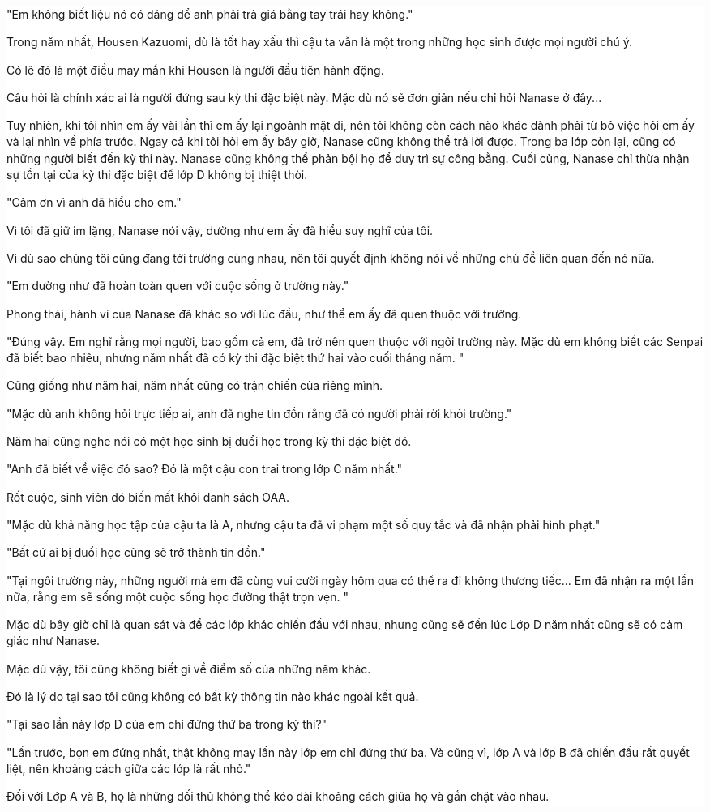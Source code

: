"Em không biết liệu nó có đáng để anh phải trả giá bằng tay trái hay không."

Trong năm nhất, Housen Kazuomi, dù là tốt hay xấu thì cậu ta vẫn là một trong những học sinh được mọi người chú ý.

Có lẽ đó là một điều may mắn khi Housen là người đầu tiên hành động.

Câu hỏi là chính xác ai là người đứng sau kỳ thi đặc biệt này. Mặc dù nó sẽ đơn giản nếu chỉ hỏi Nanase ở đây\...

Tuy nhiên, khi tôi nhìn em ấy vài lần thì em ấy lại ngoảnh mặt đi, nên tôi không còn cách nào khác đành phải từ bỏ việc hỏi em ấy và lại nhìn về phía trước. Ngay cả khi tôi hỏi em ấy bây giờ, Nanase cũng không thể trả lời được. Trong ba lớp còn lại, cũng có những người biết đến kỳ thi này. Nanase cũng không thể phản bội họ để duy trì sự công bằng. Cuối cùng, Nanase chỉ thừa nhận sự tồn tại của kỳ thi đặc biệt để lớp D không bị thiệt thòi.

"Cảm ơn vì anh đã hiểu cho em."

Vì tôi đã giữ im lặng, Nanase nói vậy, dường như em ấy đã hiểu suy nghĩ của tôi.

Vì dù sao chúng tôi cũng đang tới trường cùng nhau, nên tôi quyết định không nói về những chủ đề liên quan đến nó nữa.

"Em dường như đã hoàn toàn quen với cuộc sống ở trường này."

Phong thái, hành vi của Nanase đã khác so với lúc đầu, như thể em ấy đã quen thuộc với trường.

"Đúng vậy. Em nghĩ rằng mọi người, bao gồm cả em, đã trở nên quen thuộc với ngôi trường này. Mặc dù em không biết các Senpai đã biết bao nhiêu, nhưng năm nhất đã có kỳ thi đặc biệt thứ hai vào cuối tháng năm. "

Cũng giống như năm hai, năm nhất cũng có trận chiến của riêng mình.

"Mặc dù anh không hỏi trực tiếp ai, anh đã nghe tin đồn rằng đã có người phải rời khỏi trường."

Năm hai cũng nghe nói có một học sinh bị đuổi học trong kỳ thi đặc biệt đó.

"Anh đã biết về việc đó sao? Đó là một cậu con trai trong lớp C năm nhất."

Rốt cuộc, sinh viên đó biến mất khỏi danh sách OAA.

"Mặc dù khả năng học tập của cậu ta là A, nhưng cậu ta đã vi phạm một số quy tắc và đã nhận phải hình phạt."

"Bất cứ ai bị đuổi học cũng sẽ trở thành tin đồn."

"Tại ngôi trường này, những người mà em đã cùng vui cười ngày hôm qua có thể ra đi không thương tiếc\... Em đã nhận ra một lần nữa, rằng em sẽ sống một cuộc sống học đường thật trọn vẹn. "

Mặc dù bây giờ chỉ là quan sát và để các lớp khác chiến đấu với nhau, nhưng cũng sẽ đến lúc Lớp D năm nhất cũng sẽ có cảm giác như Nanase.

Mặc dù vậy, tôi cũng không biết gì về điểm số của những năm khác.

Đó là lý do tại sao tôi cũng không có bất kỳ thông tin nào khác ngoài kết quả.

"Tại sao lần này lớp D của em chỉ đứng thứ ba trong kỳ thi?"

"Lần trước, bọn em đứng nhất, thật không may lần này lớp em chỉ đứng thứ ba. Và cũng vì, lớp A và lớp B đã chiến đấu rất quyết liệt, nên khoảng cách giữa các lớp là rất nhỏ."

Đối với Lớp A và B, họ là những đối thủ không thể kéo dài khoảng cách giữa họ và gắn chặt vào nhau.
